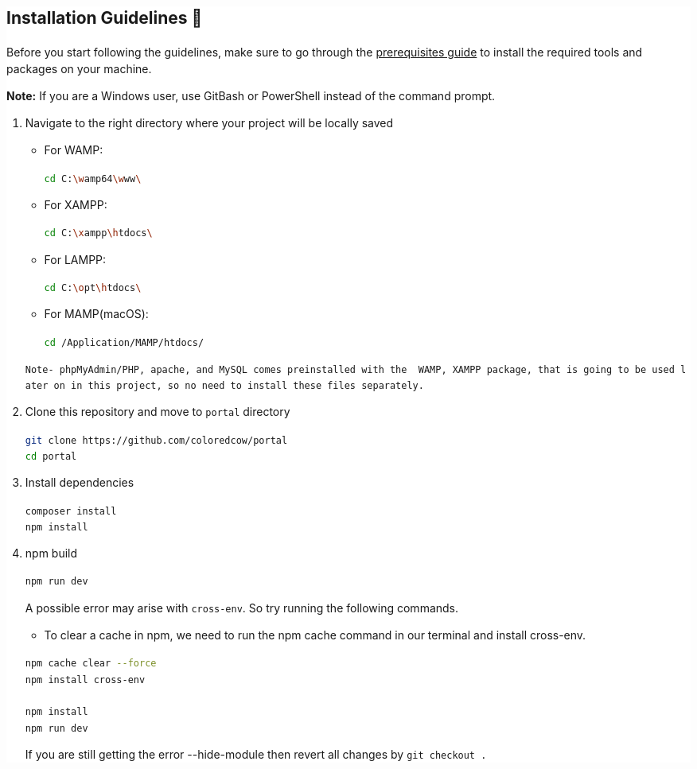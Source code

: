## Installation Guidelines :rocket:

Before you start following the guidelines, make sure to go through the [prerequisites guide](./prerequisites.md) to install the required tools and packages on your machine.

**Note:** If you are a Windows user, use GitBash or PowerShell instead of the command prompt.

1. Navigate to the right directory where your project will be locally saved
    - For WAMP:
        ```sh
        cd C:\wamp64\www\
        ```
    - For XAMPP:
        ```sh
        cd C:\xampp\htdocs\
        ```
    - For LAMPP:
        ```sh
        cd C:\opt\htdocs\
        ```
    - For MAMP(macOS):
        ```sh
        cd /Application/MAMP/htdocs/
    ```
    Note- phpMyAdmin/PHP, apache, and MySQL comes preinstalled with the  WAMP, XAMPP package, that is going to be used later on in this project, so no need to install these files separately. 

2. Clone this repository and move to `portal` directory
   ```sh
   git clone https://github.com/coloredcow/portal
   cd portal
   ```

3. Install dependencies
   ```sh
   composer install
   npm install
   ```

4. npm build
   ```sh
   npm run dev
   ```
    A possible error may arise with `cross-env`. So try running the following commands.
    - To clear a cache in npm, we need to run the npm cache command in our terminal and install cross-env.
   ```sh
   npm cache clear --force
   npm install cross-env

   npm install
   npm run dev
   ```
    If you are still getting the error --hide-module then revert all changes by `git checkout .`
